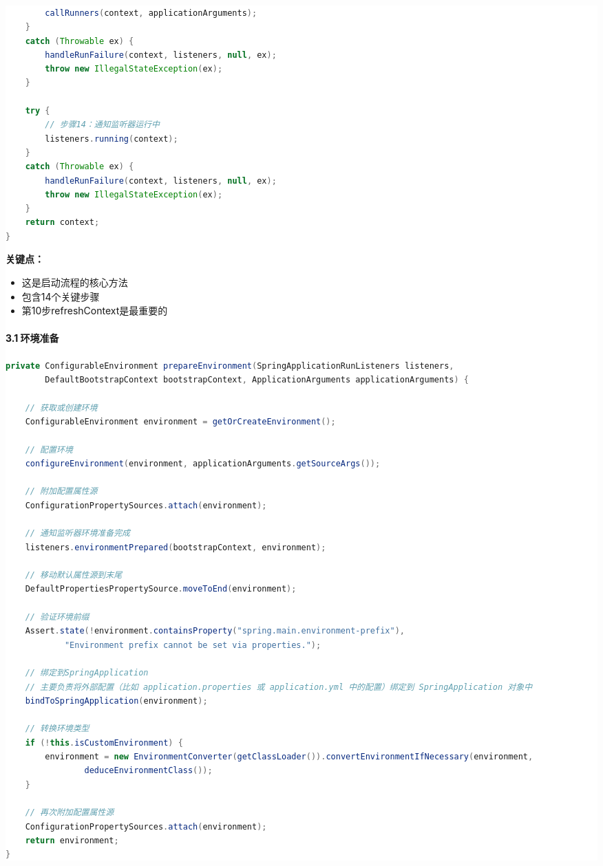 ```java
        callRunners(context, applicationArguments);
    }
    catch (Throwable ex) {
        handleRunFailure(context, listeners, null, ex);
        throw new IllegalStateException(ex);
    }
    
    try {
        // 步骤14：通知监听器运行中
        listeners.running(context);
    }
    catch (Throwable ex) {
        handleRunFailure(context, listeners, null, ex);
        throw new IllegalStateException(ex);
    }
    return context;
}
```

**关键点：**

- 这是启动流程的核心方法
- 包含14个关键步骤
- 第10步refreshContext是最重要的

#### 3.1 环境准备

```java
private ConfigurableEnvironment prepareEnvironment(SpringApplicationRunListeners listeners,
        DefaultBootstrapContext bootstrapContext, ApplicationArguments applicationArguments) {
    
    // 获取或创建环境
    ConfigurableEnvironment environment = getOrCreateEnvironment();
    
    // 配置环境
    configureEnvironment(environment, applicationArguments.getSourceArgs());
    
    // 附加配置属性源
    ConfigurationPropertySources.attach(environment);
    
    // 通知监听器环境准备完成
    listeners.environmentPrepared(bootstrapContext, environment);
    
    // 移动默认属性源到末尾
    DefaultPropertiesPropertySource.moveToEnd(environment);
    
    // 验证环境前缀
    Assert.state(!environment.containsProperty("spring.main.environment-prefix"),
            "Environment prefix cannot be set via properties.");
    
    // 绑定到SpringApplication
    // 主要负责将外部配置（比如 application.properties 或 application.yml 中的配置）绑定到 SpringApplication 对象中
    bindToSpringApplication(environment);
    
    // 转换环境类型
    if (!this.isCustomEnvironment) {
        environment = new EnvironmentConverter(getClassLoader()).convertEnvironmentIfNecessary(environment,
                deduceEnvironmentClass());
    }
    
    // 再次附加配置属性源
    ConfigurationPropertySources.attach(environment);
    return environment;
}
```